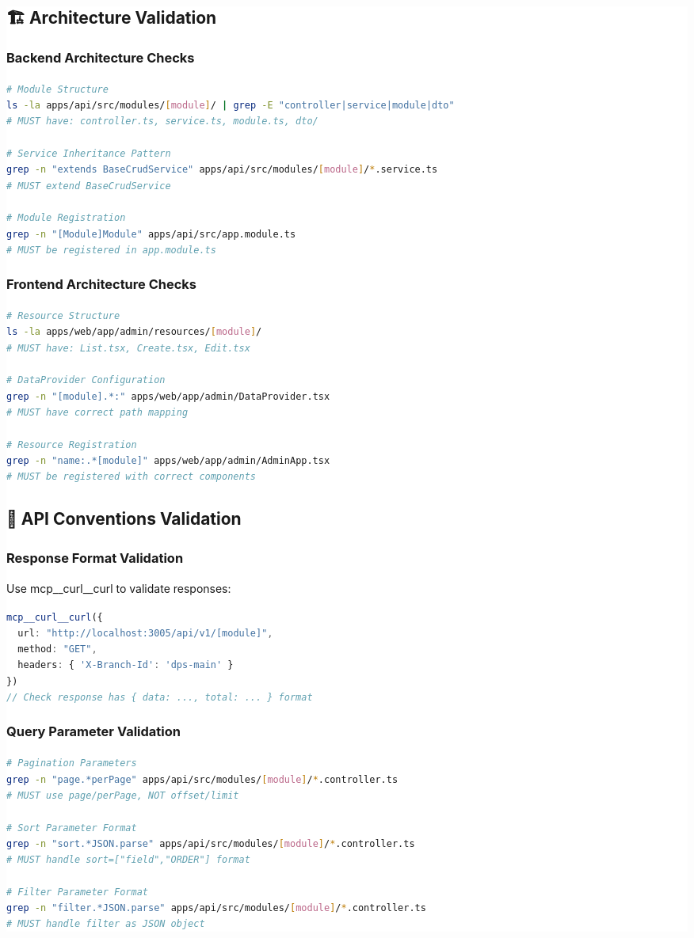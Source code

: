 ## 🏗️ Architecture Validation

### Backend Architecture Checks
```bash
# Module Structure
ls -la apps/api/src/modules/[module]/ | grep -E "controller|service|module|dto"
# MUST have: controller.ts, service.ts, module.ts, dto/

# Service Inheritance Pattern
grep -n "extends BaseCrudService" apps/api/src/modules/[module]/*.service.ts
# MUST extend BaseCrudService

# Module Registration
grep -n "[Module]Module" apps/api/src/app.module.ts
# MUST be registered in app.module.ts
```

### Frontend Architecture Checks
```bash
# Resource Structure
ls -la apps/web/app/admin/resources/[module]/
# MUST have: List.tsx, Create.tsx, Edit.tsx

# DataProvider Configuration
grep -n "[module].*:" apps/web/app/admin/DataProvider.tsx
# MUST have correct path mapping

# Resource Registration
grep -n "name:.*[module]" apps/web/app/admin/AdminApp.tsx
# MUST be registered with correct components
```

## 🔌 API Conventions Validation

### Response Format Validation
Use mcp__curl__curl to validate responses:
```typescript
mcp__curl__curl({
  url: "http://localhost:3005/api/v1/[module]",
  method: "GET",
  headers: { 'X-Branch-Id': 'dps-main' }
})
// Check response has { data: ..., total: ... } format
```

### Query Parameter Validation
```bash
# Pagination Parameters
grep -n "page.*perPage" apps/api/src/modules/[module]/*.controller.ts
# MUST use page/perPage, NOT offset/limit

# Sort Parameter Format
grep -n "sort.*JSON.parse" apps/api/src/modules/[module]/*.controller.ts
# MUST handle sort=["field","ORDER"] format

# Filter Parameter Format
grep -n "filter.*JSON.parse" apps/api/src/modules/[module]/*.controller.ts
# MUST handle filter as JSON object
```
